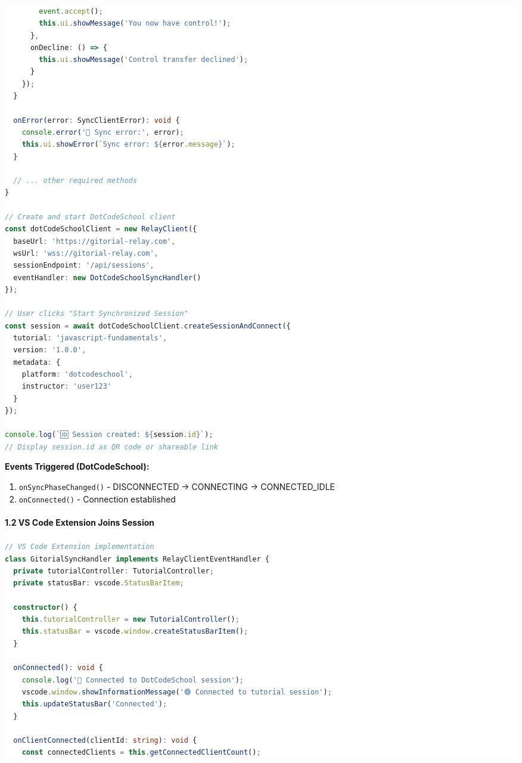 ```typescript
        event.accept();
        this.ui.showMessage('You now have control!');
      },
      onDecline: () => {
        this.ui.showMessage('Control transfer declined');
      }
    });
  }

  onError(error: SyncClientError): void {
    console.error('🚨 Sync error:', error);
    this.ui.showError(`Sync error: ${error.message}`);
  }

  // ... other required methods
}

// Create and start DotCodeSchool client
const dotCodeSchoolClient = new RelayClient({
  baseUrl: 'https://gitorial-relay.com',
  wsUrl: 'wss://gitorial-relay.com',
  sessionEndpoint: '/api/sessions',
  eventHandler: new DotCodeSchoolSyncHandler()
});

// User clicks "Start Synchronized Session"
const session = await dotCodeSchoolClient.createSessionAndConnect({
  tutorial: 'javascript-fundamentals',
  version: '1.0.0',
  metadata: {
    platform: 'dotcodeschool',
    instructor: 'user123'
  }
});

console.log(`🆔 Session created: ${session.id}`);
// Display session.id as QR code or shareable link
```

**Events Triggered (DotCodeSchool):**
1. `onSyncPhaseChanged()` - DISCONNECTED → CONNECTING → CONNECTED_IDLE
2. `onConnected()` - Connection established

#### 1.2 VS Code Extension Joins Session

```typescript
// VS Code Extension implementation
class GitorialSyncHandler implements RelayClientEventHandler {
  private tutorialController: TutorialController;
  private statusBar: vscode.StatusBarItem;

  constructor() {
    this.tutorialController = new TutorialController();
    this.statusBar = vscode.window.createStatusBarItem();
  }

  onConnected(): void {
    console.log('🔗 Connected to DotCodeSchool session');
    vscode.window.showInformationMessage('🟢 Connected to tutorial session');
    this.updateStatusBar('Connected');
  }

  onClientConnected(clientId: string): void {
    const connectedClients = this.getConnectedClientCount();
```